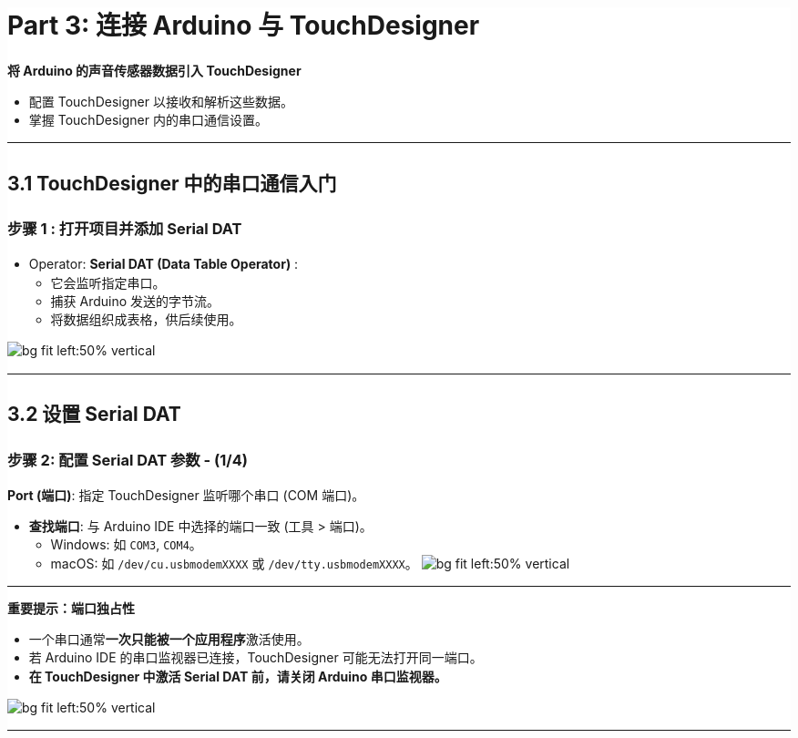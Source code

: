 



# **Part 3: 连接 Arduino 与 TouchDesigner**

**将 Arduino 的声音传感器数据引入 TouchDesigner**


*   配置 TouchDesigner 以接收和解析这些数据。
*   掌握 TouchDesigner 内的串口通信设置。

---

## 3.1 TouchDesigner 中的串口通信入门


### 步骤 1 : 打开项目并添加 Serial DAT

*   Operator: **Serial DAT (Data Table Operator)** :
    *   它会监听指定串口。
    *   捕获 Arduino 发送的字节流。
    *   将数据组织成表格，供后续使用。

![bg fit left:50% vertical](https://i.imgur.com/BfCvg8B.webp)


---

## 3.2 设置 Serial DAT

### 步骤 2: 配置 Serial DAT 参数 - (1/4)


**Port (端口)**:
指定 TouchDesigner 监听哪个串口 (COM 端口)。

*   **查找端口**: 与 Arduino IDE 中选择的端口一致 (工具 > 端口)。
	*   Windows: 如 `COM3`, `COM4`。
	*   macOS: 如 `/dev/cu.usbmodemXXXX` 或 `/dev/tty.usbmodemXXXX`。
![bg fit left:50% vertical](https://i.imgur.com/EbzlJRO.webp)


---


**重要提示：端口独占性**
*   一个串口通常**一次只能被一个应用程序**激活使用。
*   若 Arduino IDE 的串口监视器已连接，TouchDesigner 可能无法打开同一端口。
*   **在 TouchDesigner 中激活 Serial DAT 前，请关闭 Arduino 串口监视器。**


![bg fit left:50% vertical](https://i.imgur.com/QcTkVfW.webp)



---
